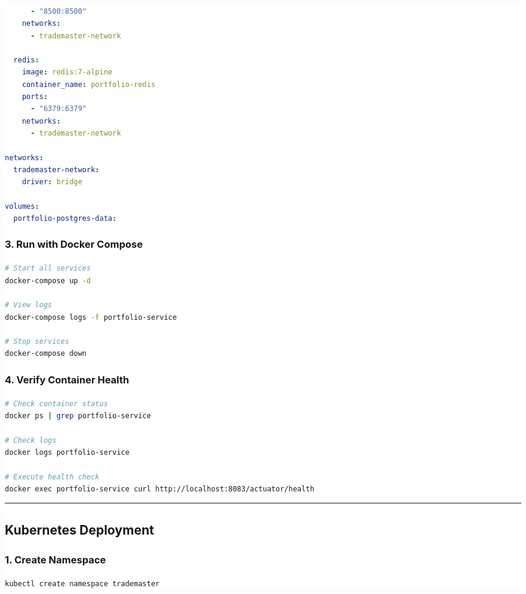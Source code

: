 ```yaml
      - "8500:8500"
    networks:
      - trademaster-network

  redis:
    image: redis:7-alpine
    container_name: portfolio-redis
    ports:
      - "6379:6379"
    networks:
      - trademaster-network

networks:
  trademaster-network:
    driver: bridge

volumes:
  portfolio-postgres-data:
```

### 3. Run with Docker Compose
```bash
# Start all services
docker-compose up -d

# View logs
docker-compose logs -f portfolio-service

# Stop services
docker-compose down
```

### 4. Verify Container Health
```bash
# Check container status
docker ps | grep portfolio-service

# Check logs
docker logs portfolio-service

# Execute health check
docker exec portfolio-service curl http://localhost:8083/actuator/health
```

---

## Kubernetes Deployment

### 1. Create Namespace
```bash
kubectl create namespace trademaster
```

